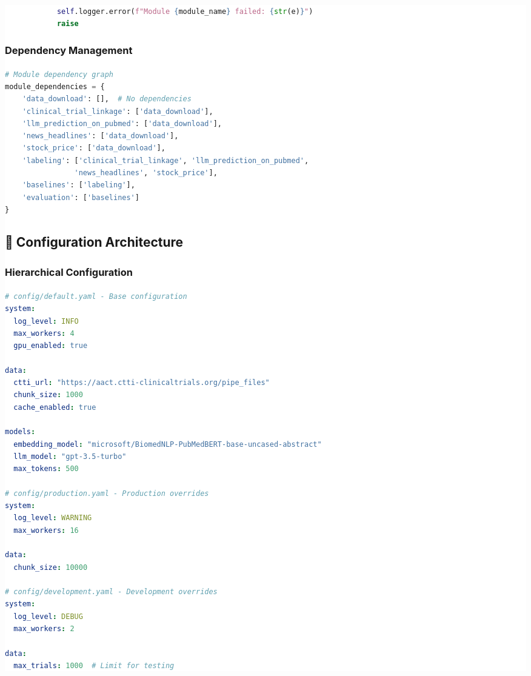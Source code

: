 ```python
            self.logger.error(f"Module {module_name} failed: {str(e)}")
            raise
```

### Dependency Management

```python
# Module dependency graph
module_dependencies = {
    'data_download': [],  # No dependencies
    'clinical_trial_linkage': ['data_download'],
    'llm_prediction_on_pubmed': ['data_download'],
    'news_headlines': ['data_download'],
    'stock_price': ['data_download'],
    'labeling': ['clinical_trial_linkage', 'llm_prediction_on_pubmed', 
                'news_headlines', 'stock_price'],
    'baselines': ['labeling'],
    'evaluation': ['baselines']
}
```

## 🔧 Configuration Architecture

### Hierarchical Configuration

```yaml
# config/default.yaml - Base configuration
system:
  log_level: INFO
  max_workers: 4
  gpu_enabled: true

data:
  ctti_url: "https://aact.ctti-clinicaltrials.org/pipe_files"
  chunk_size: 1000
  cache_enabled: true

models:
  embedding_model: "microsoft/BiomedNLP-PubMedBERT-base-uncased-abstract"
  llm_model: "gpt-3.5-turbo"
  max_tokens: 500

# config/production.yaml - Production overrides  
system:
  log_level: WARNING
  max_workers: 16

data:
  chunk_size: 10000
  
# config/development.yaml - Development overrides
system:
  log_level: DEBUG
  max_workers: 2

data:
  max_trials: 1000  # Limit for testing
```

